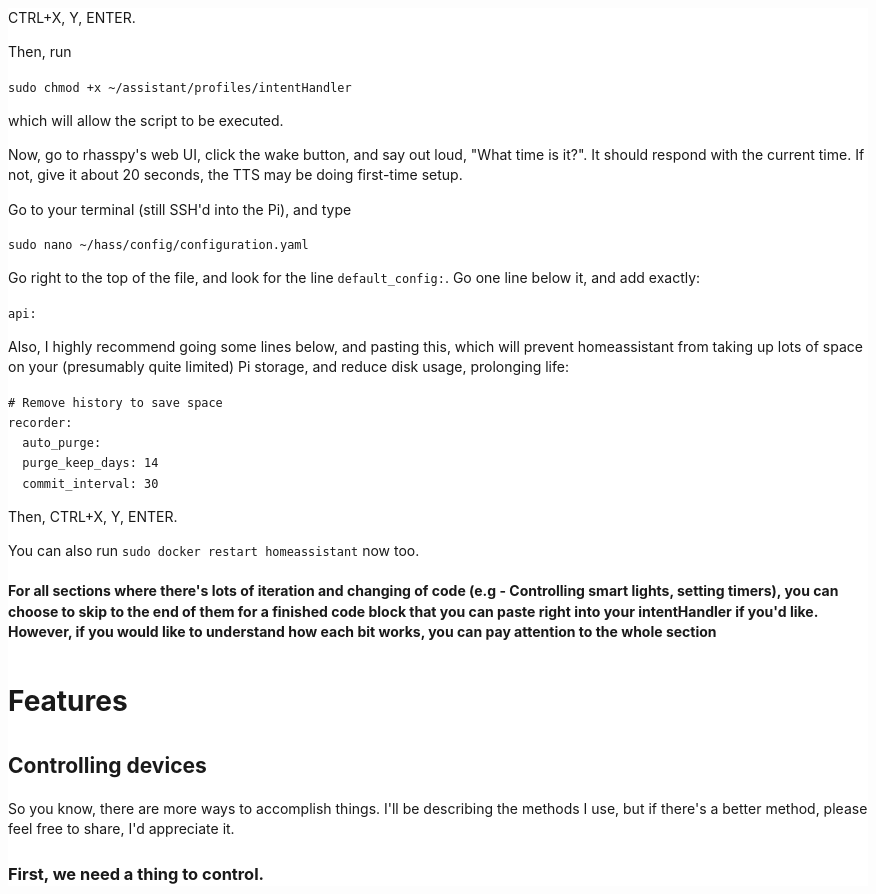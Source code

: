 CTRL+X, Y, ENTER.

Then, run
```
sudo chmod +x ~/assistant/profiles/intentHandler
```
which will allow the script to be executed.

Now, go to rhasspy's web UI, click the wake button, and say out loud, "What time is it?". It should respond with the current time. If not, give it about 20 seconds, the TTS may be doing first-time setup.

Go to your terminal (still SSH'd into the Pi), and type 
```
sudo nano ~/hass/config/configuration.yaml
```

Go right to the top of the file, and look for the line `default_config:`. Go one line below it, and add exactly:
```
api:
```

Also, I highly recommend going some lines below, and pasting this, which will prevent homeassistant from taking up lots of space on your (presumably quite limited) Pi storage, and reduce disk usage, prolonging life:
```
# Remove history to save space
recorder:
  auto_purge:
  purge_keep_days: 14
  commit_interval: 30
```
Then, CTRL+X, Y, ENTER.

You can also run `sudo docker restart homeassistant` now too.

#### For all sections where there's lots of iteration and changing of code (e.g - Controlling smart lights, setting timers), you can choose to skip to the end of them for a finished code block that you can paste right into your intentHandler if you'd like. However, if you would like to understand how each bit works, you can pay attention to the whole section

# Features

## Controlling devices

So you know, there are more ways to accomplish things. I'll be describing the methods I use, but if there's a better method, please feel free to share, I'd appreciate it.

### First, we need a thing to control. 
